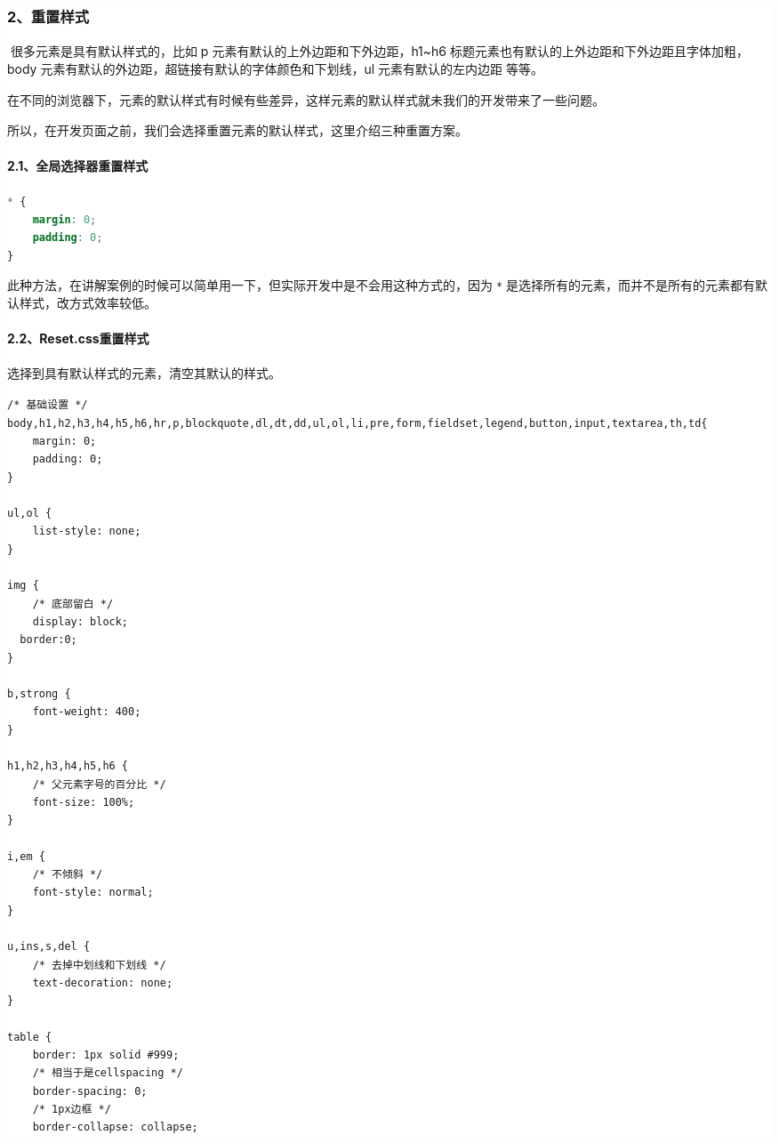 ### 2、重置样式

​	很多元素是具有默认样式的，比如 p 元素有默认的上外边距和下外边距，h1~h6 标题元素也有默认的上外边距和下外边距且字体加粗，body 元素有默认的外边距，超链接有默认的字体颜色和下划线，ul 元素有默认的左内边距 等等。

在不同的浏览器下，元素的默认样式有时候有些差异，这样元素的默认样式就未我们的开发带来了一些问题。

所以，在开发页面之前，我们会选择重置元素的默认样式，这里介绍三种重置方案。

#### 2.1、全局选择器重置样式

```css
* {
    margin: 0;
    padding: 0;
}
```

此种方法，在讲解案例的时候可以简单用一下，但实际开发中是不会用这种方式的，因为 `*` 是选择所有的元素，而并不是所有的元素都有默认样式，改方式效率较低。

#### 2.2、Reset.css重置样式

选择到具有默认样式的元素，清空其默认的样式。

```
/* 基础设置 */
body,h1,h2,h3,h4,h5,h6,hr,p,blockquote,dl,dt,dd,ul,ol,li,pre,form,fieldset,legend,button,input,textarea,th,td{
    margin: 0;
    padding: 0;
}

ul,ol {
    list-style: none;
}

img {
    /* 底部留白 */
    display: block;
  border:0;
}

b,strong {
    font-weight: 400;
}

h1,h2,h3,h4,h5,h6 {
    /* 父元素字号的百分比 */
    font-size: 100%;
}

i,em {
    /* 不倾斜 */
    font-style: normal;
}

u,ins,s,del {
    /* 去掉中划线和下划线 */
    text-decoration: none;
}

table {
    border: 1px solid #999;
    /* 相当于是cellspacing */
    border-spacing: 0;
    /* 1px边框 */
    border-collapse: collapse;
```